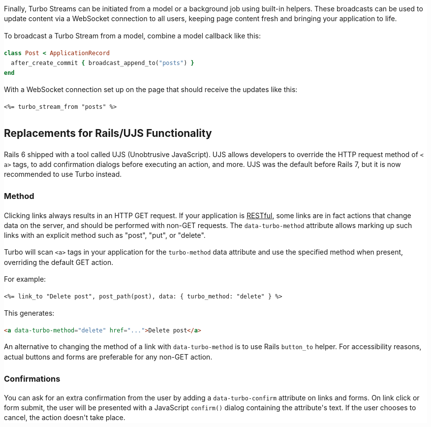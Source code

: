 Finally, Turbo Streams can be initiated from a model or a background job using built-in helpers.
These broadcasts can be used to update content via a WebSocket connection to all users, keeping
page content fresh and bringing your application to life.

To broadcast a Turbo Stream from a model, combine a model callback like this:

```ruby
class Post < ApplicationRecord
  after_create_commit { broadcast_append_to("posts") }
end
```

With a WebSocket connection set up on the page that should receive the updates like this:

```erb
<%= turbo_stream_from "posts" %>
```

Replacements for Rails/UJS Functionality
----------------------------------------

Rails 6 shipped with a tool called UJS (Unobtrusive JavaScript). UJS allows
developers to override the HTTP request method of `<a>` tags, to add confirmation
dialogs before executing an action, and more. UJS was the default before Rails
7, but it is now recommended to use Turbo instead.

### Method

Clicking links always results in an HTTP GET request. If your application is
[RESTful](https://en.wikipedia.org/wiki/Representational_State_Transfer), some links are in fact
actions that change data on the server, and should be performed with non-GET
requests. The `data-turbo-method` attribute allows marking up such links with
an explicit method such as "post", "put", or "delete".

Turbo will scan `<a>` tags in your application for the `turbo-method` data attribute and use the
specified method when present, overriding the default GET action.

For example:

```erb
<%= link_to "Delete post", post_path(post), data: { turbo_method: "delete" } %>
```

This generates:

```html
<a data-turbo-method="delete" href="...">Delete post</a>
```

An alternative to changing the method of a link with `data-turbo-method` is to use Rails
`button_to` helper. For accessibility reasons, actual buttons and forms are preferable for any
non-GET action.

### Confirmations

You can ask for an extra confirmation from the user by adding a `data-turbo-confirm`
attribute on links and forms. On link click or form submit, the user will be
presented with a JavaScript `confirm()` dialog containing the attribute's text.
If the user chooses to cancel, the action doesn't take place.
